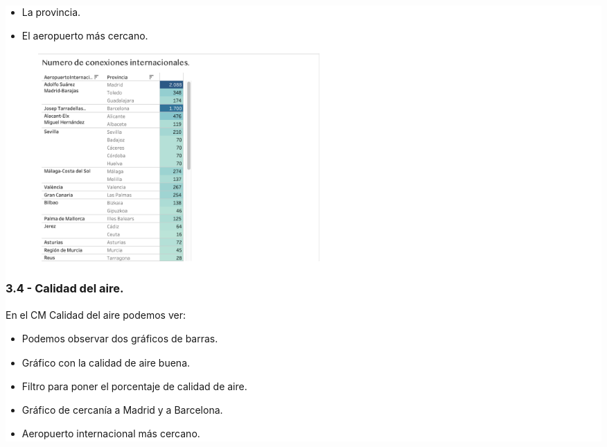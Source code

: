 - La provincia.

- El aeropuerto más cercano.

<img src="imagenes/inter.png" alt="Logo" width="500" height="300">

### 3.4 - Calidad del aire.<a name="AIR"/>

En el CM Calidad del aire podemos ver:

- Podemos observar dos gráficos de barras.

- Gráfico con la calidad de aire buena.

- Filtro para poner el porcentaje de calidad de aire.

- Gráfico de cercanía a Madrid y a Barcelona.

- Aeropuerto internacional más cercano.

